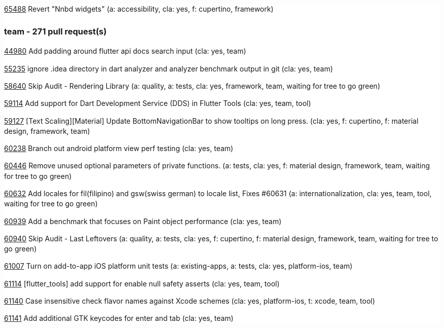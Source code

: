
[65488](https://github.com/flutter/flutter/pull/65488) Revert "Nnbd widgets" (a: accessibility, cla: yes, f: cupertino, framework)


### team - 271 pull request(s)

[44980](https://github.com/flutter/flutter/pull/44980) Add padding around flutter api docs search input (cla: yes, team)


[55235](https://github.com/flutter/flutter/pull/55235) ignore .idea directory in dart analyzer and analyzer benchmark output in git (cla: yes, team)


[58640](https://github.com/flutter/flutter/pull/58640) Skip Audit - Rendering Library (a: quality, a: tests, cla: yes, framework, team, waiting for tree to go green)


[59114](https://github.com/flutter/flutter/pull/59114) Add support for Dart Development Service (DDS) in Flutter Tools (cla: yes, team, tool)


[59127](https://github.com/flutter/flutter/pull/59127) [Text Scaling][Material] Update BottomNavigationBar to show tooltips on long press. (cla: yes, f: cupertino, f: material design, framework, team)


[60238](https://github.com/flutter/flutter/pull/60238) Branch out android platform view perf testing (cla: yes, team)


[60446](https://github.com/flutter/flutter/pull/60446) Remove unused optional parameters of private functions. (a: tests, cla: yes, f: material design, framework, team, waiting for tree to go green)


[60632](https://github.com/flutter/flutter/pull/60632) Add locales for fil(filipino) and gsw(swiss german) to locale list, Fixes #60631 (a: internationalization, cla: yes, team, tool, waiting for tree to go green)


[60939](https://github.com/flutter/flutter/pull/60939) Add a benchmark that focuses on Paint object performance (cla: yes, team)


[60940](https://github.com/flutter/flutter/pull/60940) Skip Audit - Last Leftovers (a: quality, a: tests, cla: yes, f: cupertino, f: material design, framework, team, waiting for tree to go green)


[61007](https://github.com/flutter/flutter/pull/61007) Turn on add-to-app iOS platform unit tests (a: existing-apps, a: tests, cla: yes, platform-ios, team)


[61114](https://github.com/flutter/flutter/pull/61114) [flutter_tools] add support for enable null safety asserts (cla: yes, team, tool)


[61140](https://github.com/flutter/flutter/pull/61140) Case insensitive check flavor names against Xcode schemes (cla: yes, platform-ios, t: xcode, team, tool)


[61141](https://github.com/flutter/flutter/pull/61141) Add additional GTK keycodes for enter and tab (cla: yes, team)


[Hotfixes to the Stable Channel]: https://github.com/flutter/flutter/wiki/Hotfixes-to-the-Stable-Channel